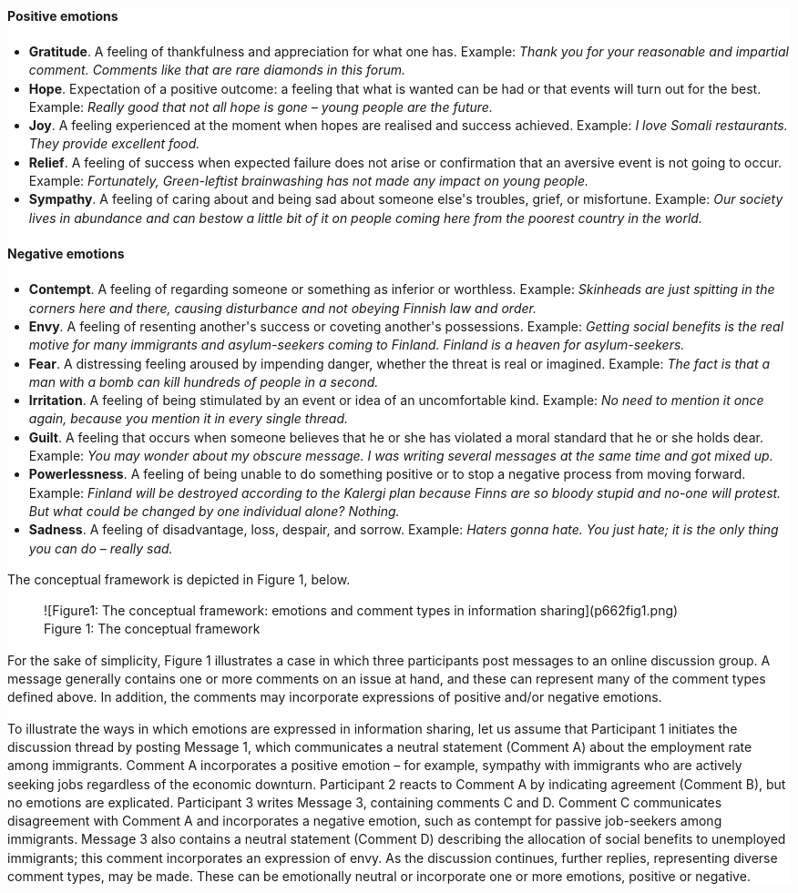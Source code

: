 #### Positive emotions

*   **Gratitude**. A feeling of thankfulness and appreciation for what one has. Example: _Thank you for your reasonable and impartial comment. Comments like that are rare diamonds in this forum._
*   **Hope**. Expectation of a positive outcome: a feeling that what is wanted can be had or that events will turn out for the best. Example: _Really good that not all hope is gone – young people are the future._
*   **Joy**. A feeling experienced at the moment when hopes are realised and success achieved. Example: _I love Somali restaurants. They provide excellent food._
*   **Relief**. A feeling of success when expected failure does not arise or confirmation that an aversive event is not going to occur. Example: _Fortunately, Green-leftist brainwashing has not made any impact on young people._
*   **Sympathy**. A feeling of caring about and being sad about someone else's troubles, grief, or misfortune. Example: _Our society lives in abundance and can bestow a little bit of it on people coming here from the poorest country in the world._

#### Negative emotions

*   **Contempt**. A feeling of regarding someone or something as inferior or worthless. Example: _Skinheads are just spitting in the corners here and there, causing disturbance and not obeying Finnish law and order._
*   **Envy**. A feeling of resenting another's success or coveting another's possessions. Example: _Getting social benefits is the real motive for many immigrants and asylum-seekers coming to Finland. Finland is a heaven for asylum-seekers._
*   **Fear**. A distressing feeling aroused by impending danger, whether the threat is real or imagined. Example: _The fact is that a man with a bomb can kill hundreds of people in a second._
*   **Irritation**. A feeling of being stimulated by an event or idea of an uncomfortable kind. Example: _No need to mention it once again, because you mention it in every single thread._
*   **Guilt**. A feeling that occurs when someone believes that he or she has violated a moral standard that he or she holds dear. Example: _You may wonder about my obscure message. I was writing several messages at the same time and got mixed up._
*   **Powerlessness**. A feeling of being unable to do something positive or to stop a negative process from moving forward. Example: _Finland will be destroyed according to the Kalergi plan because Finns are so bloody stupid and no-one will protest. But what could be changed by one individual alone? Nothing._
*   **Sadness**. A feeling of disadvantage, loss, despair, and sorrow. Example: _Haters gonna hate. You just hate; it is the only thing you can do – really sad._

The conceptual framework is depicted in Figure 1, below.

<figure class="centre">![Figure1: The conceptual framework: emotions and comment types in information sharing](p662fig1.png)

<figcaption>Figure 1: The conceptual framework</figcaption>

</figure>

For the sake of simplicity, Figure 1 illustrates a case in which three participants post messages to an online discussion group. A message generally contains one or more comments on an issue at hand, and these can represent many of the comment types defined above. In addition, the comments may incorporate expressions of positive and/or negative emotions.

To illustrate the ways in which emotions are expressed in information sharing, let us assume that Participant 1 initiates the discussion thread by posting Message 1, which communicates a neutral statement (Comment A) about the employment rate among immigrants. Comment A incorporates a positive emotion – for example, sympathy with immigrants who are actively seeking jobs regardless of the economic downturn. Participant 2 reacts to Comment A by indicating agreement (Comment B), but no emotions are explicated. Participant 3 writes Message 3, containing comments C and D. Comment C communicates disagreement with Comment A and incorporates a negative emotion, such as contempt for passive job-seekers among immigrants. Message 3 also contains a neutral statement (Comment D) describing the allocation of social benefits to unemployed immigrants; this comment incorporates an expression of envy. As the discussion continues, further replies, representing diverse comment types, may be made. These can be emotionally neutral or incorporate one or more emotions, positive or negative.
